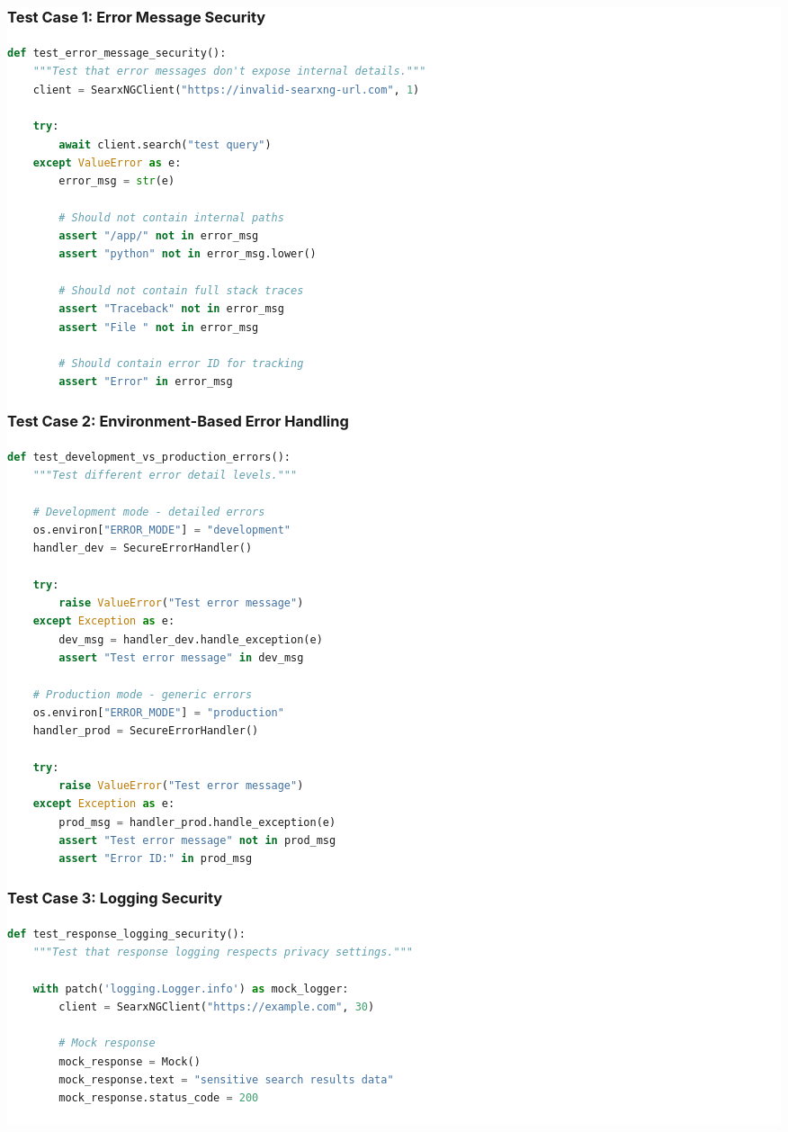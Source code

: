 ### Test Case 1: Error Message Security
```python
def test_error_message_security():
    """Test that error messages don't expose internal details."""
    client = SearxNGClient("https://invalid-searxng-url.com", 1)
    
    try:
        await client.search("test query")
    except ValueError as e:
        error_msg = str(e)
        
        # Should not contain internal paths
        assert "/app/" not in error_msg
        assert "python" not in error_msg.lower()
        
        # Should not contain full stack traces
        assert "Traceback" not in error_msg
        assert "File " not in error_msg
        
        # Should contain error ID for tracking
        assert "Error" in error_msg
```

### Test Case 2: Environment-Based Error Handling
```python
def test_development_vs_production_errors():
    """Test different error detail levels."""
    
    # Development mode - detailed errors
    os.environ["ERROR_MODE"] = "development"
    handler_dev = SecureErrorHandler()
    
    try:
        raise ValueError("Test error message")
    except Exception as e:
        dev_msg = handler_dev.handle_exception(e)
        assert "Test error message" in dev_msg
    
    # Production mode - generic errors
    os.environ["ERROR_MODE"] = "production"
    handler_prod = SecureErrorHandler()
    
    try:
        raise ValueError("Test error message")
    except Exception as e:
        prod_msg = handler_prod.handle_exception(e)
        assert "Test error message" not in prod_msg
        assert "Error ID:" in prod_msg
```

### Test Case 3: Logging Security
```python
def test_response_logging_security():
    """Test that response logging respects privacy settings."""
    
    with patch('logging.Logger.info') as mock_logger:
        client = SearxNGClient("https://example.com", 30)
        
        # Mock response
        mock_response = Mock()
        mock_response.text = "sensitive search results data"
        mock_response.status_code = 200
        
```